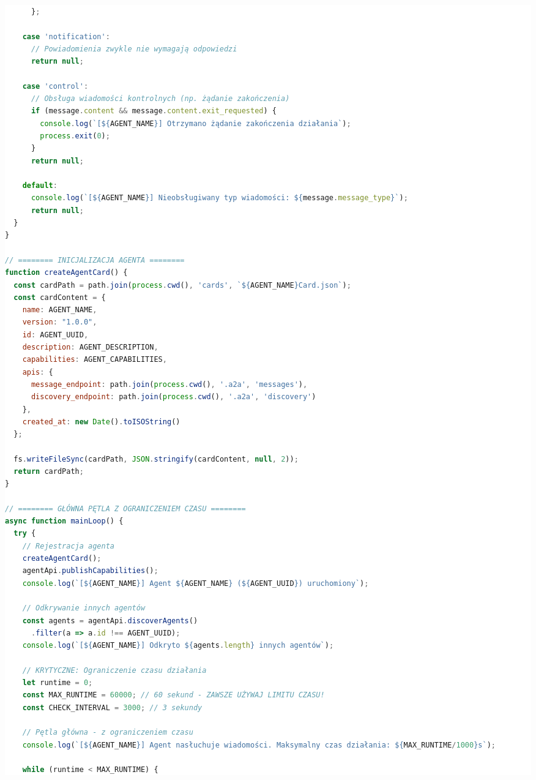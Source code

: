 ```javascript
      };
      
    case 'notification':
      // Powiadomienia zwykle nie wymagają odpowiedzi
      return null;
      
    case 'control':
      // Obsługa wiadomości kontrolnych (np. żądanie zakończenia)
      if (message.content && message.content.exit_requested) {
        console.log(`[${AGENT_NAME}] Otrzymano żądanie zakończenia działania`);
        process.exit(0);
      }
      return null;
      
    default:
      console.log(`[${AGENT_NAME}] Nieobsługiwany typ wiadomości: ${message.message_type}`);
      return null;
  }
}

// ======== INICJALIZACJA AGENTA ========
function createAgentCard() {
  const cardPath = path.join(process.cwd(), 'cards', `${AGENT_NAME}Card.json`);
  const cardContent = {
    name: AGENT_NAME,
    version: "1.0.0",
    id: AGENT_UUID,
    description: AGENT_DESCRIPTION,
    capabilities: AGENT_CAPABILITIES,
    apis: {
      message_endpoint: path.join(process.cwd(), '.a2a', 'messages'),
      discovery_endpoint: path.join(process.cwd(), '.a2a', 'discovery')
    },
    created_at: new Date().toISOString()
  };
  
  fs.writeFileSync(cardPath, JSON.stringify(cardContent, null, 2));
  return cardPath;
}

// ======== GŁÓWNA PĘTLA Z OGRANICZENIEM CZASU ========
async function mainLoop() {
  try {
    // Rejestracja agenta
    createAgentCard();
    agentApi.publishCapabilities();
    console.log(`[${AGENT_NAME}] Agent ${AGENT_NAME} (${AGENT_UUID}) uruchomiony`);
    
    // Odkrywanie innych agentów
    const agents = agentApi.discoverAgents()
      .filter(a => a.id !== AGENT_UUID);
    console.log(`[${AGENT_NAME}] Odkryto ${agents.length} innych agentów`);
    
    // KRYTYCZNE: Ograniczenie czasu działania
    let runtime = 0;
    const MAX_RUNTIME = 60000; // 60 sekund - ZAWSZE UŻYWAJ LIMITU CZASU!
    const CHECK_INTERVAL = 3000; // 3 sekundy
    
    // Pętla główna - z ograniczeniem czasu
    console.log(`[${AGENT_NAME}] Agent nasłuchuje wiadomości. Maksymalny czas działania: ${MAX_RUNTIME/1000}s`);
    
    while (runtime < MAX_RUNTIME) {
```